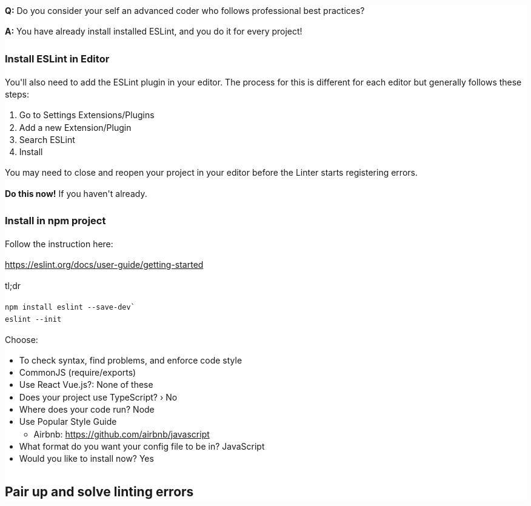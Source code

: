 
**Q:** Do you consider your self an advanced coder who follows professional best practices?



**A:** You have already install installed ESLint, and you do it for every project!



### Install ESLint in Editor



You'll also need to add the ESLint plugin in your editor. The process for this is different for each editor but generally follows these steps: 

1. Go to Settings Extensions/Plugins
1. Add a new Extension/Plugin
1. Search ESLint
1. Install 



You may need to close and reopen your project in your editor before the Linter starts registering errors. 

**Do this now!** If you haven't already.  



### Install in npm project

Follow the instruction here: 

https://eslint.org/docs/user-guide/getting-started

tl;dr

```
npm install eslint --save-dev`
eslint --init
```



Choose: 

- To check syntax, find problems, and enforce code style
- CommonJS (require/exports)
- Use React Vue.js?: None of these
- Does your project use TypeScript? › No
- Where does your code run? Node
- Use Popular Style Guide
  - Airbnb: https://github.com/airbnb/javascript
- What format do you want your config file to be in? JavaScript
- Would you like to install now? Yes



## Pair up and solve linting errors


